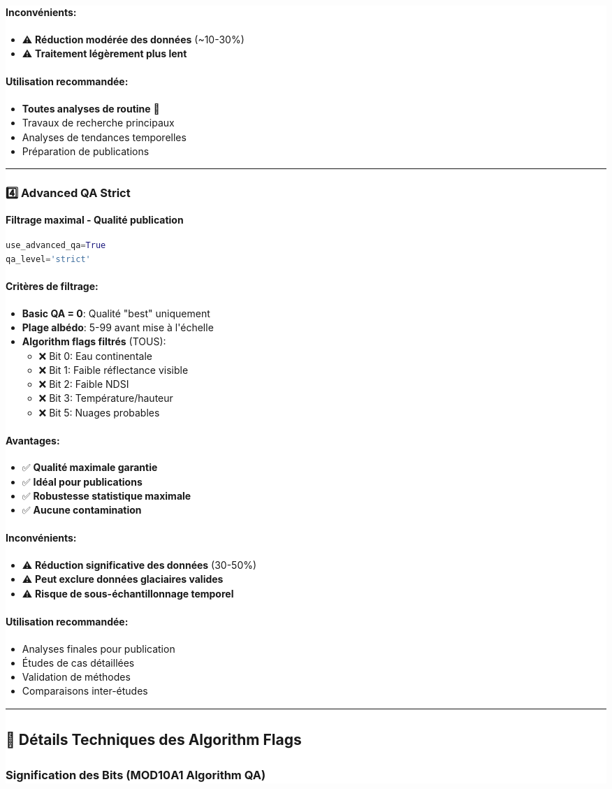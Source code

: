 #### Inconvénients:
- ⚠️ **Réduction modérée des données** (~10-30%)
- ⚠️ **Traitement légèrement plus lent**

#### Utilisation recommandée:
- **Toutes analyses de routine** 🎯
- Travaux de recherche principaux
- Analyses de tendances temporelles
- Préparation de publications

---

### 4️⃣ Advanced QA Strict
**Filtrage maximal - Qualité publication**

```python
use_advanced_qa=True
qa_level='strict'
```

#### Critères de filtrage:
- **Basic QA = 0**: Qualité "best" uniquement
- **Plage albédo**: 5-99 avant mise à l'échelle
- **Algorithm flags filtrés** (TOUS):
  - ❌ Bit 0: Eau continentale
  - ❌ Bit 1: Faible réflectance visible
  - ❌ Bit 2: Faible NDSI
  - ❌ Bit 3: Température/hauteur
  - ❌ Bit 5: Nuages probables

#### Avantages:
- ✅ **Qualité maximale garantie**
- ✅ **Idéal pour publications**
- ✅ **Robustesse statistique maximale**
- ✅ **Aucune contamination**

#### Inconvénients:
- ⚠️ **Réduction significative des données** (30-50%)
- ⚠️ **Peut exclure données glaciaires valides**
- ⚠️ **Risque de sous-échantillonnage temporel**

#### Utilisation recommandée:
- Analyses finales pour publication
- Études de cas détaillées
- Validation de méthodes
- Comparaisons inter-études

---

## 🔬 Détails Techniques des Algorithm Flags

### Signification des Bits (MOD10A1 Algorithm QA)
